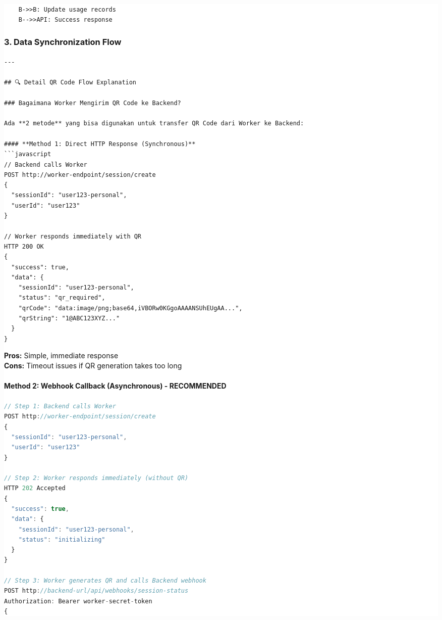 ```mermaid
    B->>B: Update usage records
    B-->>API: Success response
```

### 3. Data Synchronization Flow

````mermaid
---

## 🔍 Detail QR Code Flow Explanation

### Bagaimana Worker Mengirim QR Code ke Backend?

Ada **2 metode** yang bisa digunakan untuk transfer QR Code dari Worker ke Backend:

#### **Method 1: Direct HTTP Response (Synchronous)**
```javascript
// Backend calls Worker
POST http://worker-endpoint/session/create
{
  "sessionId": "user123-personal",
  "userId": "user123"
}

// Worker responds immediately with QR
HTTP 200 OK
{
  "success": true,
  "data": {
    "sessionId": "user123-personal",
    "status": "qr_required",
    "qrCode": "data:image/png;base64,iVBORw0KGgoAAAANSUhEUgAA...",
    "qrString": "1@ABC123XYZ..."
  }
}
````

**Pros:** Simple, immediate response  
**Cons:** Timeout issues if QR generation takes too long

#### **Method 2: Webhook Callback (Asynchronous) - RECOMMENDED**

```javascript
// Step 1: Backend calls Worker
POST http://worker-endpoint/session/create
{
  "sessionId": "user123-personal",
  "userId": "user123"
}

// Step 2: Worker responds immediately (without QR)
HTTP 202 Accepted
{
  "success": true,
  "data": {
    "sessionId": "user123-personal",
    "status": "initializing"
  }
}

// Step 3: Worker generates QR and calls Backend webhook
POST http://backend-url/api/webhooks/session-status
Authorization: Bearer worker-secret-token
{
```